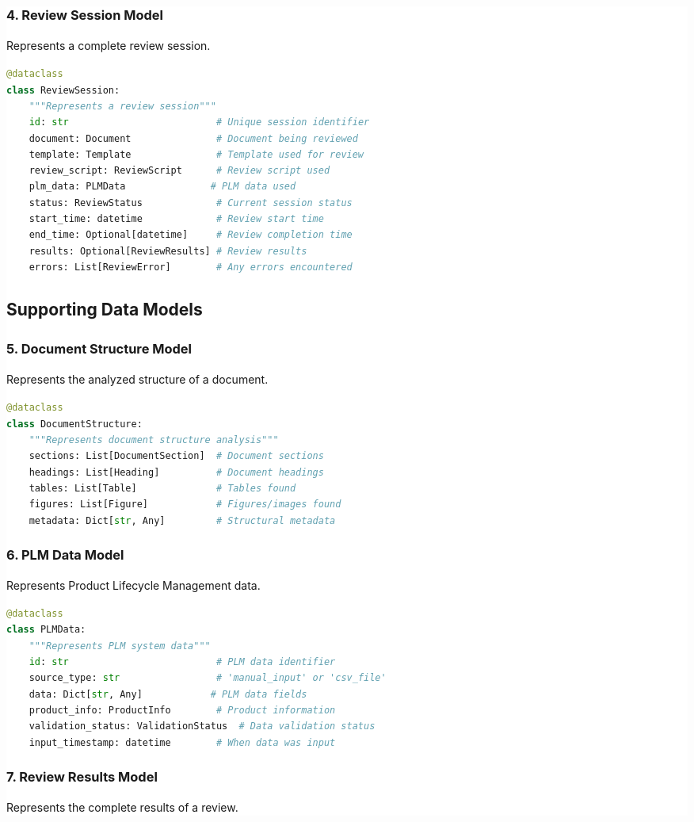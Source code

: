 ### 4. Review Session Model
Represents a complete review session.

```python
@dataclass
class ReviewSession:
    """Represents a review session"""
    id: str                          # Unique session identifier
    document: Document               # Document being reviewed
    template: Template               # Template used for review
    review_script: ReviewScript      # Review script used
    plm_data: PLMData               # PLM data used
    status: ReviewStatus             # Current session status
    start_time: datetime             # Review start time
    end_time: Optional[datetime]     # Review completion time
    results: Optional[ReviewResults] # Review results
    errors: List[ReviewError]        # Any errors encountered
```

## Supporting Data Models

### 5. Document Structure Model
Represents the analyzed structure of a document.

```python
@dataclass
class DocumentStructure:
    """Represents document structure analysis"""
    sections: List[DocumentSection]  # Document sections
    headings: List[Heading]          # Document headings
    tables: List[Table]              # Tables found
    figures: List[Figure]            # Figures/images found
    metadata: Dict[str, Any]         # Structural metadata
```

### 6. PLM Data Model
Represents Product Lifecycle Management data.

```python
@dataclass
class PLMData:
    """Represents PLM system data"""
    id: str                          # PLM data identifier
    source_type: str                 # 'manual_input' or 'csv_file'
    data: Dict[str, Any]            # PLM data fields
    product_info: ProductInfo        # Product information
    validation_status: ValidationStatus  # Data validation status
    input_timestamp: datetime        # When data was input
```

### 7. Review Results Model
Represents the complete results of a review.
